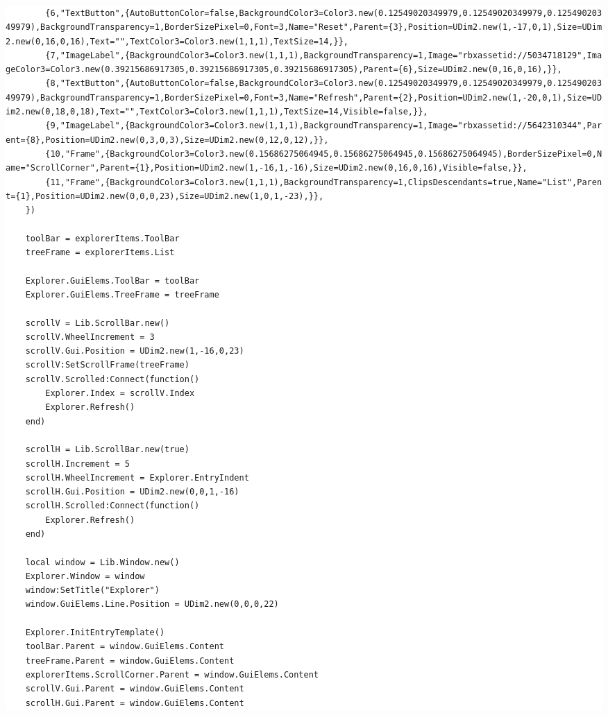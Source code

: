 			{6,"TextButton",{AutoButtonColor=false,BackgroundColor3=Color3.new(0.12549020349979,0.12549020349979,0.12549020349979),BackgroundTransparency=1,BorderSizePixel=0,Font=3,Name="Reset",Parent={3},Position=UDim2.new(1,-17,0,1),Size=UDim2.new(0,16,0,16),Text="",TextColor3=Color3.new(1,1,1),TextSize=14,}},
			{7,"ImageLabel",{BackgroundColor3=Color3.new(1,1,1),BackgroundTransparency=1,Image="rbxassetid://5034718129",ImageColor3=Color3.new(0.39215686917305,0.39215686917305,0.39215686917305),Parent={6},Size=UDim2.new(0,16,0,16),}},
			{8,"TextButton",{AutoButtonColor=false,BackgroundColor3=Color3.new(0.12549020349979,0.12549020349979,0.12549020349979),BackgroundTransparency=1,BorderSizePixel=0,Font=3,Name="Refresh",Parent={2},Position=UDim2.new(1,-20,0,1),Size=UDim2.new(0,18,0,18),Text="",TextColor3=Color3.new(1,1,1),TextSize=14,Visible=false,}},
			{9,"ImageLabel",{BackgroundColor3=Color3.new(1,1,1),BackgroundTransparency=1,Image="rbxassetid://5642310344",Parent={8},Position=UDim2.new(0,3,0,3),Size=UDim2.new(0,12,0,12),}},
			{10,"Frame",{BackgroundColor3=Color3.new(0.15686275064945,0.15686275064945,0.15686275064945),BorderSizePixel=0,Name="ScrollCorner",Parent={1},Position=UDim2.new(1,-16,1,-16),Size=UDim2.new(0,16,0,16),Visible=false,}},
			{11,"Frame",{BackgroundColor3=Color3.new(1,1,1),BackgroundTransparency=1,ClipsDescendants=true,Name="List",Parent={1},Position=UDim2.new(0,0,0,23),Size=UDim2.new(1,0,1,-23),}},
		})

		toolBar = explorerItems.ToolBar
		treeFrame = explorerItems.List

		Explorer.GuiElems.ToolBar = toolBar
		Explorer.GuiElems.TreeFrame = treeFrame

		scrollV = Lib.ScrollBar.new()		
		scrollV.WheelIncrement = 3
		scrollV.Gui.Position = UDim2.new(1,-16,0,23)
		scrollV:SetScrollFrame(treeFrame)
		scrollV.Scrolled:Connect(function()
			Explorer.Index = scrollV.Index
			Explorer.Refresh()
		end)

		scrollH = Lib.ScrollBar.new(true)
		scrollH.Increment = 5
		scrollH.WheelIncrement = Explorer.EntryIndent
		scrollH.Gui.Position = UDim2.new(0,0,1,-16)
		scrollH.Scrolled:Connect(function()
			Explorer.Refresh()
		end)

		local window = Lib.Window.new()
		Explorer.Window = window
		window:SetTitle("Explorer")
		window.GuiElems.Line.Position = UDim2.new(0,0,0,22)

		Explorer.InitEntryTemplate()
		toolBar.Parent = window.GuiElems.Content
		treeFrame.Parent = window.GuiElems.Content
		explorerItems.ScrollCorner.Parent = window.GuiElems.Content
		scrollV.Gui.Parent = window.GuiElems.Content
		scrollH.Gui.Parent = window.GuiElems.Content
